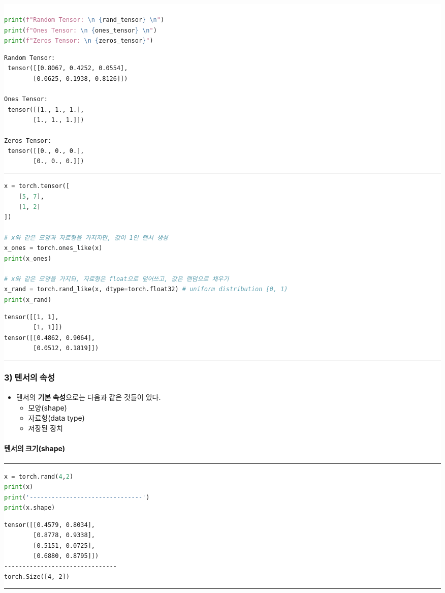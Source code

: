 ```python

print(f"Random Tensor: \n {rand_tensor} \n")
print(f"Ones Tensor: \n {ones_tensor} \n")
print(f"Zeros Tensor: \n {zeros_tensor}")
```
```
Random Tensor: 
 tensor([[0.8067, 0.4252, 0.0554],
        [0.0625, 0.1938, 0.8126]]) 
        
Ones Tensor: 
 tensor([[1., 1., 1.],
        [1., 1., 1.]])  

Zeros Tensor: 
 tensor([[0., 0., 0.],
        [0., 0., 0.]])  
```
-----------------------------------------------------------------------------------------
```python
x = torch.tensor([
    [5, 7],
    [1, 2]
])

# x와 같은 모양과 자료형을 가지지만, 값이 1인 텐서 생성
x_ones = torch.ones_like(x)
print(x_ones)

# x와 같은 모양을 가지되, 자료형은 float으로 덮어쓰고, 값은 랜덤으로 채우기
x_rand = torch.rand_like(x, dtype=torch.float32) # uniform distribution [0, 1)
print(x_rand)
```
```
tensor([[1, 1],
        [1, 1]])
tensor([[0.4862, 0.9064],
        [0.0512, 0.1819]])
```
-----------------------------------------------------------------------------------------

### 3) 텐서의 속성
- 텐서의 **기본 속성**으로는 다음과 같은 것들이 있다.
	- 모양(shape)
	- 자료형(data type)
	- 저장된 장치

#### 텐서의 크기(shape)
-----------------------------------------------------------------------------------------
```python
x = torch.rand(4,2)
print(x)
print('-------------------------------')
print(x.shape)
```
```
tensor([[0.4579, 0.8034],
        [0.8778, 0.9338],
        [0.5151, 0.0725],
        [0.6880, 0.8795]])
-------------------------------
torch.Size([4, 2])
```
-----------------------------------------------------------------------------------------